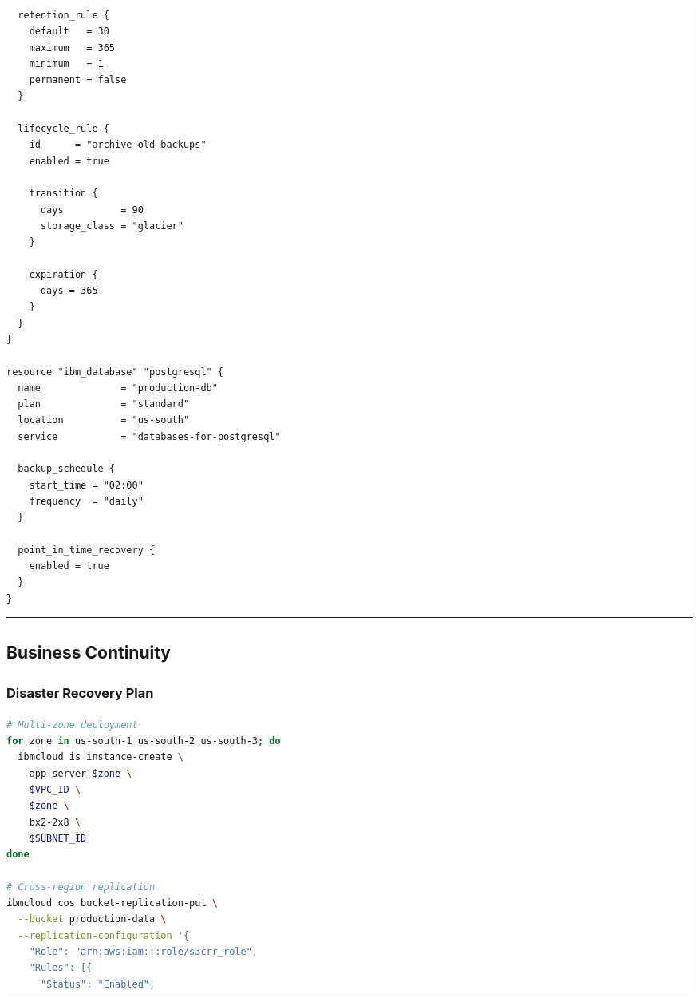 ```hcl
  retention_rule {
    default   = 30
    maximum   = 365
    minimum   = 1
    permanent = false
  }

  lifecycle_rule {
    id      = "archive-old-backups"
    enabled = true
    
    transition {
      days          = 90
      storage_class = "glacier"
    }
    
    expiration {
      days = 365
    }
  }
}

resource "ibm_database" "postgresql" {
  name              = "production-db"
  plan              = "standard"
  location          = "us-south"
  service           = "databases-for-postgresql"
  
  backup_schedule {
    start_time = "02:00"
    frequency  = "daily"
  }

  point_in_time_recovery {
    enabled = true
  }
}
```

---

## Business Continuity

### Disaster Recovery Plan
```bash
# Multi-zone deployment
for zone in us-south-1 us-south-2 us-south-3; do
  ibmcloud is instance-create \
    app-server-$zone \
    $VPC_ID \
    $zone \
    bx2-2x8 \
    $SUBNET_ID
done

# Cross-region replication
ibmcloud cos bucket-replication-put \
  --bucket production-data \
  --replication-configuration '{
    "Role": "arn:aws:iam:::role/s3crr_role",
    "Rules": [{
      "Status": "Enabled",
```